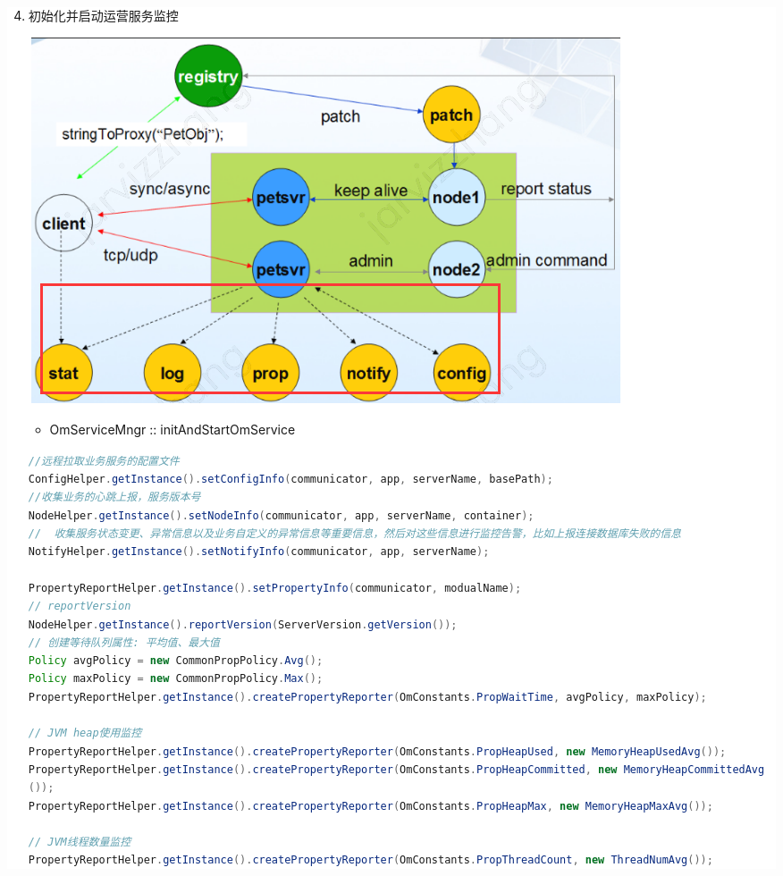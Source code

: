   4. 初始化并启动运营服务监控

     ![1527583654890](image/1527583654890.png)

     - OmServiceMngr :: initAndStartOmService

     ```java
     //远程拉取业务服务的配置文件
     ConfigHelper.getInstance().setConfigInfo(communicator, app, serverName, basePath);  
     //收集业务的心跳上报，服务版本号
     NodeHelper.getInstance().setNodeInfo(communicator, app, serverName, container);
     //  收集服务状态变更、异常信息以及业务自定义的异常信息等重要信息，然后对这些信息进行监控告警，比如上报连接数据库失败的信息
     NotifyHelper.getInstance().setNotifyInfo(communicator, app, serverName);
     
     PropertyReportHelper.getInstance().setPropertyInfo(communicator, modualName);
     // reportVersion
     NodeHelper.getInstance().reportVersion(ServerVersion.getVersion());
     // 创建等待队列属性: 平均值、最大值
     Policy avgPolicy = new CommonPropPolicy.Avg();
     Policy maxPolicy = new CommonPropPolicy.Max();
     PropertyReportHelper.getInstance().createPropertyReporter(OmConstants.PropWaitTime, avgPolicy, maxPolicy);
     
     // JVM heap使用监控
     PropertyReportHelper.getInstance().createPropertyReporter(OmConstants.PropHeapUsed, new MemoryHeapUsedAvg());
     PropertyReportHelper.getInstance().createPropertyReporter(OmConstants.PropHeapCommitted, new MemoryHeapCommittedAvg());
     PropertyReportHelper.getInstance().createPropertyReporter(OmConstants.PropHeapMax, new MemoryHeapMaxAvg());
     
     // JVM线程数量监控
     PropertyReportHelper.getInstance().createPropertyReporter(OmConstants.PropThreadCount, new ThreadNumAvg());
     